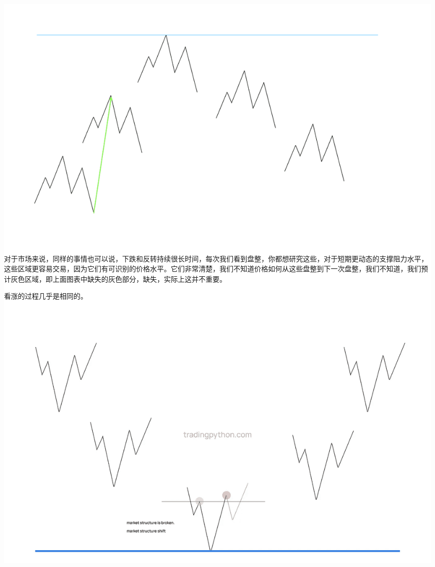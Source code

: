 ![](img/0e669d1270a10932359ac51276d2b38d.png)

对于市场来说，同样的事情也可以说，下跌和反转持续很长时间，每次我们看到盘整，你都想研究这些，对于短期更动态的支撑阻力水平，这些区域更容易交易，因为它们有可识别的价格水平。它们非常清楚，我们不知道价格如何从这些盘整到下一次盘整，我们不知道，我们预计灰色区域，即上面图表中缺失的灰色部分，缺失，实际上这并不重要。

看涨的过程几乎是相同的。

![](img/8c51030131476a34d2eaf9515a0492e5.png)
